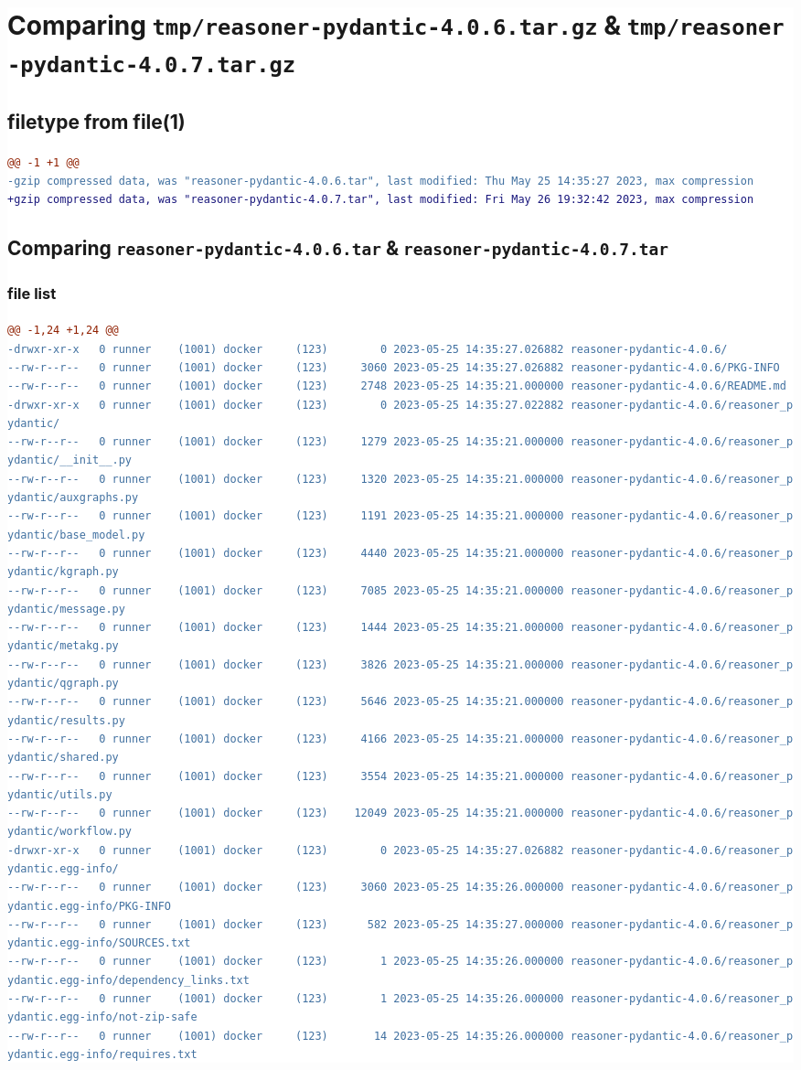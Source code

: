 # Comparing `tmp/reasoner-pydantic-4.0.6.tar.gz` & `tmp/reasoner-pydantic-4.0.7.tar.gz`

## filetype from file(1)

```diff
@@ -1 +1 @@
-gzip compressed data, was "reasoner-pydantic-4.0.6.tar", last modified: Thu May 25 14:35:27 2023, max compression
+gzip compressed data, was "reasoner-pydantic-4.0.7.tar", last modified: Fri May 26 19:32:42 2023, max compression
```

## Comparing `reasoner-pydantic-4.0.6.tar` & `reasoner-pydantic-4.0.7.tar`

### file list

```diff
@@ -1,24 +1,24 @@
-drwxr-xr-x   0 runner    (1001) docker     (123)        0 2023-05-25 14:35:27.026882 reasoner-pydantic-4.0.6/
--rw-r--r--   0 runner    (1001) docker     (123)     3060 2023-05-25 14:35:27.026882 reasoner-pydantic-4.0.6/PKG-INFO
--rw-r--r--   0 runner    (1001) docker     (123)     2748 2023-05-25 14:35:21.000000 reasoner-pydantic-4.0.6/README.md
-drwxr-xr-x   0 runner    (1001) docker     (123)        0 2023-05-25 14:35:27.022882 reasoner-pydantic-4.0.6/reasoner_pydantic/
--rw-r--r--   0 runner    (1001) docker     (123)     1279 2023-05-25 14:35:21.000000 reasoner-pydantic-4.0.6/reasoner_pydantic/__init__.py
--rw-r--r--   0 runner    (1001) docker     (123)     1320 2023-05-25 14:35:21.000000 reasoner-pydantic-4.0.6/reasoner_pydantic/auxgraphs.py
--rw-r--r--   0 runner    (1001) docker     (123)     1191 2023-05-25 14:35:21.000000 reasoner-pydantic-4.0.6/reasoner_pydantic/base_model.py
--rw-r--r--   0 runner    (1001) docker     (123)     4440 2023-05-25 14:35:21.000000 reasoner-pydantic-4.0.6/reasoner_pydantic/kgraph.py
--rw-r--r--   0 runner    (1001) docker     (123)     7085 2023-05-25 14:35:21.000000 reasoner-pydantic-4.0.6/reasoner_pydantic/message.py
--rw-r--r--   0 runner    (1001) docker     (123)     1444 2023-05-25 14:35:21.000000 reasoner-pydantic-4.0.6/reasoner_pydantic/metakg.py
--rw-r--r--   0 runner    (1001) docker     (123)     3826 2023-05-25 14:35:21.000000 reasoner-pydantic-4.0.6/reasoner_pydantic/qgraph.py
--rw-r--r--   0 runner    (1001) docker     (123)     5646 2023-05-25 14:35:21.000000 reasoner-pydantic-4.0.6/reasoner_pydantic/results.py
--rw-r--r--   0 runner    (1001) docker     (123)     4166 2023-05-25 14:35:21.000000 reasoner-pydantic-4.0.6/reasoner_pydantic/shared.py
--rw-r--r--   0 runner    (1001) docker     (123)     3554 2023-05-25 14:35:21.000000 reasoner-pydantic-4.0.6/reasoner_pydantic/utils.py
--rw-r--r--   0 runner    (1001) docker     (123)    12049 2023-05-25 14:35:21.000000 reasoner-pydantic-4.0.6/reasoner_pydantic/workflow.py
-drwxr-xr-x   0 runner    (1001) docker     (123)        0 2023-05-25 14:35:27.026882 reasoner-pydantic-4.0.6/reasoner_pydantic.egg-info/
--rw-r--r--   0 runner    (1001) docker     (123)     3060 2023-05-25 14:35:26.000000 reasoner-pydantic-4.0.6/reasoner_pydantic.egg-info/PKG-INFO
--rw-r--r--   0 runner    (1001) docker     (123)      582 2023-05-25 14:35:27.000000 reasoner-pydantic-4.0.6/reasoner_pydantic.egg-info/SOURCES.txt
--rw-r--r--   0 runner    (1001) docker     (123)        1 2023-05-25 14:35:26.000000 reasoner-pydantic-4.0.6/reasoner_pydantic.egg-info/dependency_links.txt
--rw-r--r--   0 runner    (1001) docker     (123)        1 2023-05-25 14:35:26.000000 reasoner-pydantic-4.0.6/reasoner_pydantic.egg-info/not-zip-safe
--rw-r--r--   0 runner    (1001) docker     (123)       14 2023-05-25 14:35:26.000000 reasoner-pydantic-4.0.6/reasoner_pydantic.egg-info/requires.txt
```